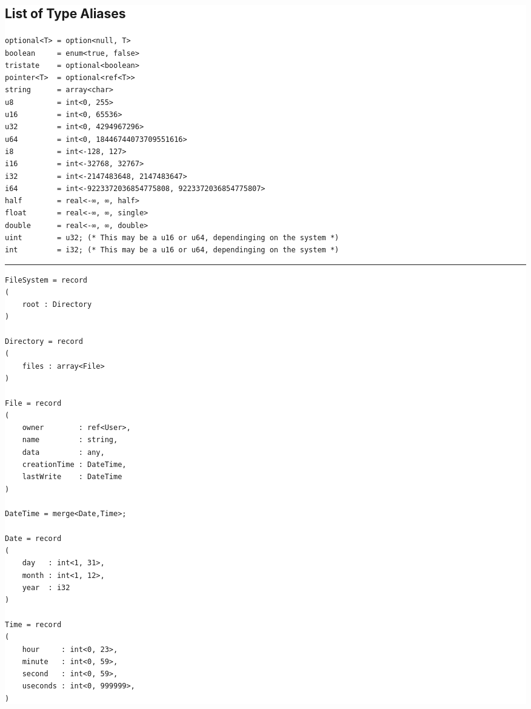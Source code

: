 ## List of Type Aliases

	optional<T> = option<null, T>
	boolean     = enum<true, false>
	tristate    = optional<boolean>
	pointer<T>  = optional<ref<T>>
	string      = array<char>
	u8          = int<0, 255>
	u16         = int<0, 65536>
	u32         = int<0, 4294967296>
	u64         = int<0, 18446744073709551616>
	i8          = int<-128, 127>
	i16         = int<-32768, 32767>
	i32         = int<-2147483648, 2147483647>
	i64         = int<-9223372036854775808, 9223372036854775807>
	half        = real<-∞, ∞, half>
	float       = real<-∞, ∞, single>
	double      = real<-∞, ∞, double>
	uint        = u32; (* This may be a u16 or u64, dependinging on the system *)
	int         = i32; (* This may be a u16 or u64, dependinging on the system *)

<hr />

	FileSystem = record
	(
		root : Directory
	)

	Directory = record
	(
		files : array<File>
	)

	File = record
	(
		owner        : ref<User>,
		name         : string,
		data         : any,
		creationTime : DateTime,
		lastWrite    : DateTime
	)

	DateTime = merge<Date,Time>;

	Date = record
	(
		day   : int<1, 31>,
		month : int<1, 12>,
		year  : i32
	)

	Time = record
	(
		hour     : int<0, 23>,
		minute   : int<0, 59>,
		second   : int<0, 59>,
		useconds : int<0, 999999>,
	)
